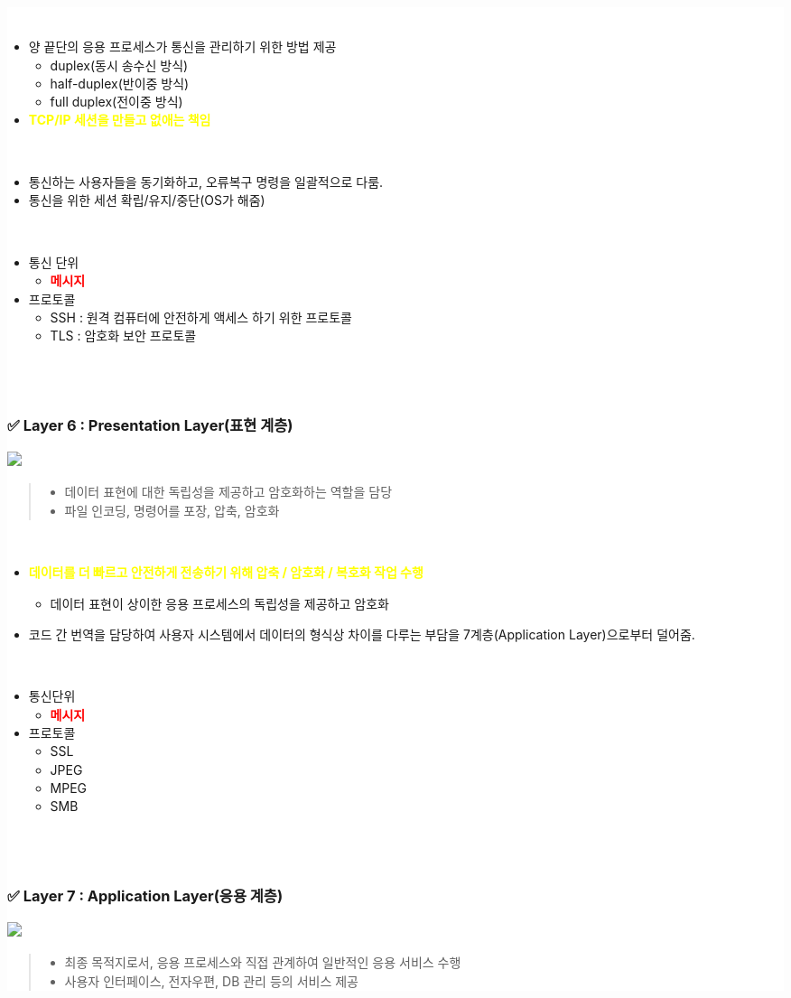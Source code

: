 <br>

- 양 끝단의 응용 프로세스가 통신을 관리하기 위한 방법 제공
  - duplex(동시 송수신 방식)
  - half-duplex(반이중 방식)
  - full duplex(전이중 방식)
- <span style="color:yellow">**TCP/IP 세션을 만들고 없애는 책임**</span>

<br>

- 통신하는 사용자들을 동기화하고, 오류복구 명령을 일괄적으로 다룸.
- 통신을 위한 세션 확립/유지/중단(OS가 해줌)

<br>

- 통신 단위
  - <span style="color:red">**메시지**</span>
- 프로토콜
  - SSH : 원격 컴퓨터에 안전하게 액세스 하기 위한 프로토콜
  - TLS : 암호화 보안 프로토콜

<br><br>

### ✅ Layer 6 : Presentation Layer(표현 계층)

![](https://velog.velcdn.com/images/yun12343/post/23b8c048-50c3-4d06-925e-fadc23f9380e/image.png)


> - 데이터 표현에 대한 독립성을 제공하고 암호화하는 역할을 담당
> - 파일 인코딩, 명령어를 포장, 압축, 암호화

<br>

- <span style="color:yellow">**데이터를 더 빠르고 안전하게 전송하기 위해 압축 / 암호화 / 복호화 작업 수행**</span>
  - 데이터 표현이 상이한 응용 프로세스의 독립성을 제공하고 암호화

- 코드 간 번역을 담당하여 사용자 시스템에서 데이터의 형식상 차이를 다루는 부담을 7계층(Application Layer)으로부터 덜어줌.

<br>

- 통신단위
  - <span style="color:red">**메시지**</span>
- 프로토콜
  - SSL
  - JPEG
  - MPEG
  - SMB

<br><br>

### ✅ Layer 7 : Application Layer(응용 계층)

![](https://velog.velcdn.com/images/yun12343/post/bd0bf4eb-ed9c-4809-a7ed-418815b8c678/image.png)


> - 최종 목적지로서, 응용 프로세스와 직접 관계하여 일반적인 응용 서비스 수행
> - 사용자 인터페이스, 전자우편, DB 관리 등의 서비스 제공
